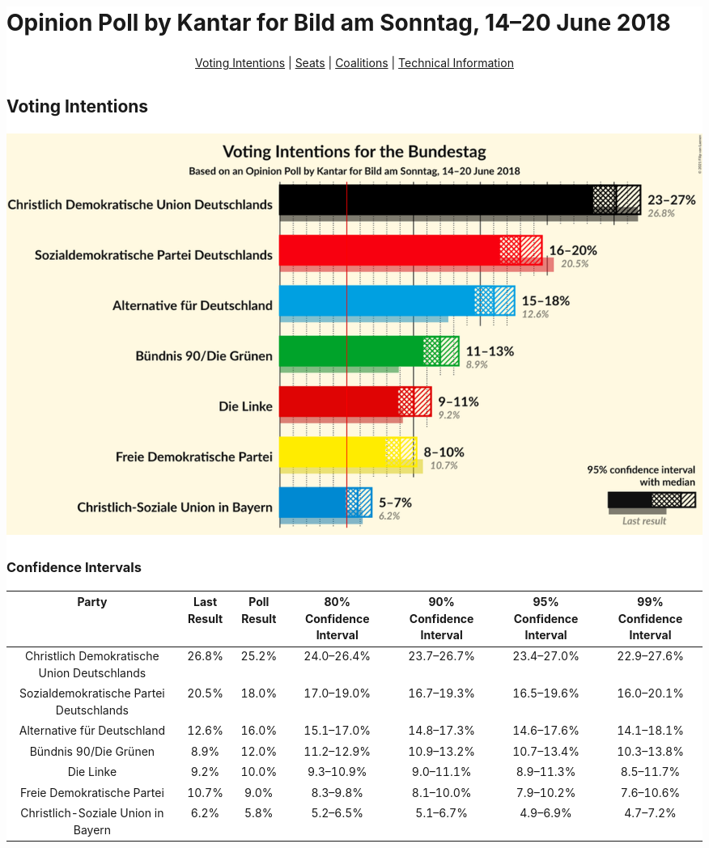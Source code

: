 # Opinion Poll by Kantar for Bild am Sonntag, 14–20 June 2018

<p align="center"><a href="#voting-intentions">Voting Intentions</a> | <a href="#seats">Seats</a> | <a href="#coalitions">Coalitions</a> | <a href="#technical-information">Technical Information</a></p>

## Voting Intentions

![Graph with voting intentions not yet produced](2018-06-20-Kantar.png "Voting Intentions")

### Confidence Intervals

| Party | Last Result | Poll Result | 80% Confidence Interval | 90% Confidence Interval | 95% Confidence Interval | 99% Confidence Interval |
|:-----:|:-----------:|:-----------:|:-----------------------:|:-----------------------:|:-----------------------:|:-----------------------:|
| Christlich Demokratische Union Deutschlands | 26.8% | 25.2% | 24.0–26.4% |23.7–26.7% |23.4–27.0% |22.9–27.6% |
| Sozialdemokratische Partei Deutschlands | 20.5% | 18.0% | 17.0–19.0% |16.7–19.3% |16.5–19.6% |16.0–20.1% |
| Alternative für Deutschland | 12.6% | 16.0% | 15.1–17.0% |14.8–17.3% |14.6–17.6% |14.1–18.1% |
| Bündnis 90/Die Grünen | 8.9% | 12.0% | 11.2–12.9% |10.9–13.2% |10.7–13.4% |10.3–13.8% |
| Die Linke | 9.2% | 10.0% | 9.3–10.9% |9.0–11.1% |8.9–11.3% |8.5–11.7% |
| Freie Demokratische Partei | 10.7% | 9.0% | 8.3–9.8% |8.1–10.0% |7.9–10.2% |7.6–10.6% |
| Christlich-Soziale Union in Bayern | 6.2% | 5.8% | 5.2–6.5% |5.1–6.7% |4.9–6.9% |4.7–7.2% |
